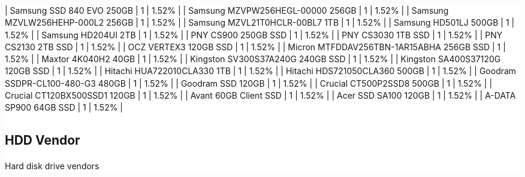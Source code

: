 | Samsung SSD 840 EVO 250GB                | 1        | 1.52%   |
| Samsung MZVPW256HEGL-00000 256GB         | 1        | 1.52%   |
| Samsung MZVLW256HEHP-000L2 256GB         | 1        | 1.52%   |
| Samsung MZVL21T0HCLR-00BL7 1TB           | 1        | 1.52%   |
| Samsung HD501LJ 500GB                    | 1        | 1.52%   |
| Samsung HD204UI 2TB                      | 1        | 1.52%   |
| PNY CS900 250GB SSD                      | 1        | 1.52%   |
| PNY CS3030 1TB SSD                       | 1        | 1.52%   |
| PNY CS2130 2TB SSD                       | 1        | 1.52%   |
| OCZ VERTEX3 120GB SSD                    | 1        | 1.52%   |
| Micron MTFDDAV256TBN-1AR15ABHA 256GB SSD | 1        | 1.52%   |
| Maxtor 4K040H2 40GB                      | 1        | 1.52%   |
| Kingston SV300S37A240G 240GB SSD         | 1        | 1.52%   |
| Kingston SA400S37120G 120GB SSD          | 1        | 1.52%   |
| Hitachi HUA722010CLA330 1TB              | 1        | 1.52%   |
| Hitachi HDS721050CLA360 500GB            | 1        | 1.52%   |
| Goodram SSDPR-CL100-480-G3 480GB         | 1        | 1.52%   |
| Goodram SSD 120GB                        | 1        | 1.52%   |
| Crucial CT500P2SSD8 500GB                | 1        | 1.52%   |
| Crucial CT120BX500SSD1 120GB             | 1        | 1.52%   |
| Avant 60GB Client SSD                    | 1        | 1.52%   |
| Acer SSD SA100 120GB                     | 1        | 1.52%   |
| A-DATA SP900 64GB SSD                    | 1        | 1.52%   |

HDD Vendor
----------

Hard disk drive vendors
